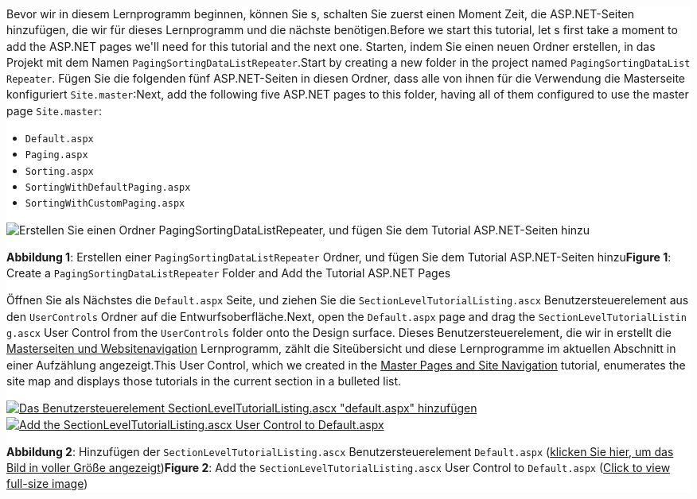 <span data-ttu-id="1079c-120">Bevor wir in diesem Lernprogramm beginnen, können Sie s, schalten Sie zuerst einen Moment Zeit, die ASP.NET-Seiten hinzufügen, die wir für dieses Lernprogramm und die nächste benötigen.</span><span class="sxs-lookup"><span data-stu-id="1079c-120">Before we start this tutorial, let s first take a moment to add the ASP.NET pages we'll need for this tutorial and the next one.</span></span> <span data-ttu-id="1079c-121">Starten, indem Sie einen neuen Ordner erstellen, in das Projekt mit dem Namen `PagingSortingDataListRepeater`.</span><span class="sxs-lookup"><span data-stu-id="1079c-121">Start by creating a new folder in the project named `PagingSortingDataListRepeater`.</span></span> <span data-ttu-id="1079c-122">Fügen Sie die folgenden fünf ASP.NET-Seiten in diesen Ordner, dass alle von ihnen für die Verwendung die Masterseite konfiguriert `Site.master`:</span><span class="sxs-lookup"><span data-stu-id="1079c-122">Next, add the following five ASP.NET pages to this folder, having all of them configured to use the master page `Site.master`:</span></span>

- `Default.aspx`
- `Paging.aspx`
- `Sorting.aspx`
- `SortingWithDefaultPaging.aspx`
- `SortingWithCustomPaging.aspx`


![Erstellen Sie einen Ordner PagingSortingDataListRepeater, und fügen Sie dem Tutorial ASP.NET-Seiten hinzu](paging-report-data-in-a-datalist-or-repeater-control-vb/_static/image1.png)

<span data-ttu-id="1079c-124">**Abbildung 1**: Erstellen einer `PagingSortingDataListRepeater` Ordner, und fügen Sie dem Tutorial ASP.NET-Seiten hinzu</span><span class="sxs-lookup"><span data-stu-id="1079c-124">**Figure 1**: Create a `PagingSortingDataListRepeater` Folder and Add the Tutorial ASP.NET Pages</span></span>


<span data-ttu-id="1079c-125">Öffnen Sie als Nächstes die `Default.aspx` Seite, und ziehen Sie die `SectionLevelTutorialListing.ascx` Benutzersteuerelement aus den `UserControls` Ordner auf die Entwurfsoberfläche.</span><span class="sxs-lookup"><span data-stu-id="1079c-125">Next, open the `Default.aspx` page and drag the `SectionLevelTutorialListing.ascx` User Control from the `UserControls` folder onto the Design surface.</span></span> <span data-ttu-id="1079c-126">Dieses Benutzersteuerelement, die wir in erstellt die [Masterseiten und Websitenavigation](../introduction/master-pages-and-site-navigation-vb.md) Lernprogramm, zählt die Siteübersicht und diese Lernprogramme im aktuellen Abschnitt in einer Aufzählung angezeigt.</span><span class="sxs-lookup"><span data-stu-id="1079c-126">This User Control, which we created in the [Master Pages and Site Navigation](../introduction/master-pages-and-site-navigation-vb.md) tutorial, enumerates the site map and displays those tutorials in the current section in a bulleted list.</span></span>


<span data-ttu-id="1079c-127">[![Das Benutzersteuerelement SectionLevelTutorialListing.ascx "default.aspx" hinzufügen](paging-report-data-in-a-datalist-or-repeater-control-vb/_static/image3.png)](paging-report-data-in-a-datalist-or-repeater-control-vb/_static/image2.png)</span><span class="sxs-lookup"><span data-stu-id="1079c-127">[![Add the SectionLevelTutorialListing.ascx User Control to Default.aspx](paging-report-data-in-a-datalist-or-repeater-control-vb/_static/image3.png)](paging-report-data-in-a-datalist-or-repeater-control-vb/_static/image2.png)</span></span>

<span data-ttu-id="1079c-128">**Abbildung 2**: Hinzufügen der `SectionLevelTutorialListing.ascx` Benutzersteuerelement `Default.aspx` ([klicken Sie hier, um das Bild in voller Größe angezeigt](paging-report-data-in-a-datalist-or-repeater-control-vb/_static/image4.png))</span><span class="sxs-lookup"><span data-stu-id="1079c-128">**Figure 2**: Add the `SectionLevelTutorialListing.ascx` User Control to `Default.aspx` ([Click to view full-size image](paging-report-data-in-a-datalist-or-repeater-control-vb/_static/image4.png))</span></span>

